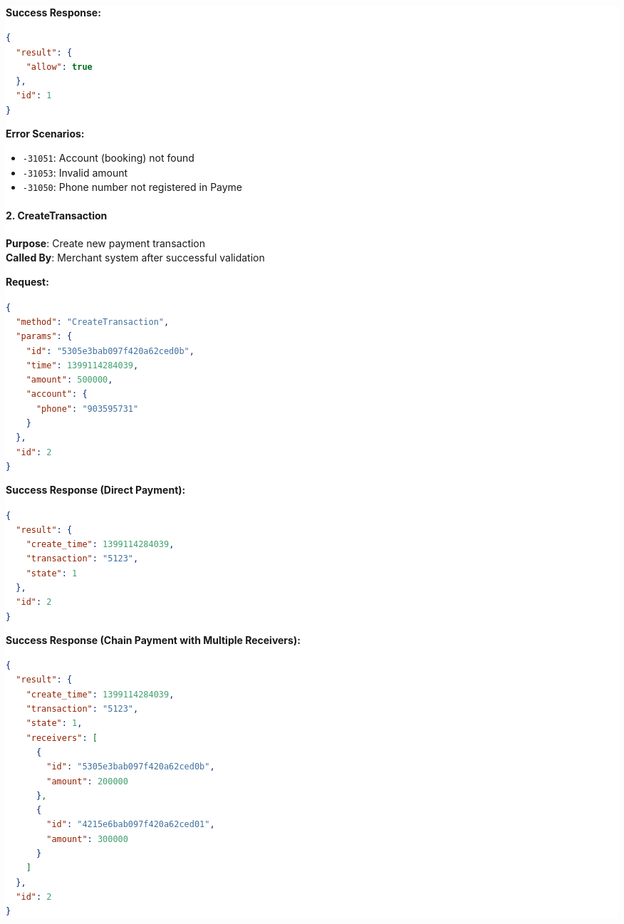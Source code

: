 **Success Response:**
```json
{
  "result": {
    "allow": true
  },
  "id": 1
}
```

**Error Scenarios:**
- `-31051`: Account (booking) not found
- `-31053`: Invalid amount
- `-31050`: Phone number not registered in Payme

#### 2. CreateTransaction
**Purpose**: Create new payment transaction  
**Called By**: Merchant system after successful validation  

**Request:**
```json
{
  "method": "CreateTransaction",
  "params": {
    "id": "5305e3bab097f420a62ced0b",
    "time": 1399114284039,
    "amount": 500000,
    "account": {
      "phone": "903595731"
    }
  },
  "id": 2
}
```

**Success Response (Direct Payment):**
```json
{
  "result": {
    "create_time": 1399114284039,
    "transaction": "5123",
    "state": 1
  },
  "id": 2
}
```

**Success Response (Chain Payment with Multiple Receivers):**
```json
{
  "result": {
    "create_time": 1399114284039,
    "transaction": "5123",
    "state": 1,
    "receivers": [
      {
        "id": "5305e3bab097f420a62ced0b",
        "amount": 200000
      },
      {
        "id": "4215e6bab097f420a62ced01",
        "amount": 300000
      }
    ]
  },
  "id": 2
}
```